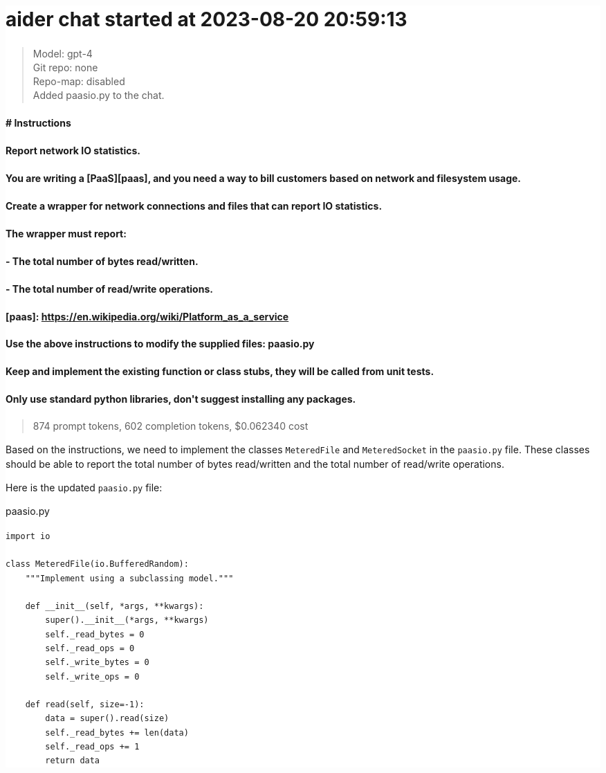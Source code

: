 
# aider chat started at 2023-08-20 20:59:13

> Model: gpt-4  
> Git repo: none  
> Repo-map: disabled  
> Added paasio.py to the chat.  

#### # Instructions  
####   
#### Report network IO statistics.  
####   
#### You are writing a [PaaS][paas], and you need a way to bill customers based on network and filesystem usage.  
####   
#### Create a wrapper for network connections and files that can report IO statistics.  
#### The wrapper must report:  
####   
#### - The total number of bytes read/written.  
#### - The total number of read/write operations.  
####   
#### [paas]: https://en.wikipedia.org/wiki/Platform_as_a_service  
####   
#### ####  
####   
#### Use the above instructions to modify the supplied files: paasio.py  
#### Keep and implement the existing function or class stubs, they will be called from unit tests.  
#### Only use standard python libraries, don't suggest installing any packages.  
> 874 prompt tokens, 602 completion tokens, $0.062340 cost  

Based on the instructions, we need to implement the classes `MeteredFile` and `MeteredSocket` in the `paasio.py` file. These classes should be able to report the total number of bytes read/written and the total number of read/write operations.

Here is the updated `paasio.py` file:

paasio.py
```
import io

class MeteredFile(io.BufferedRandom):
    """Implement using a subclassing model."""

    def __init__(self, *args, **kwargs):
        super().__init__(*args, **kwargs)
        self._read_bytes = 0
        self._read_ops = 0
        self._write_bytes = 0
        self._write_ops = 0

    def read(self, size=-1):
        data = super().read(size)
        self._read_bytes += len(data)
        self._read_ops += 1
        return data
```